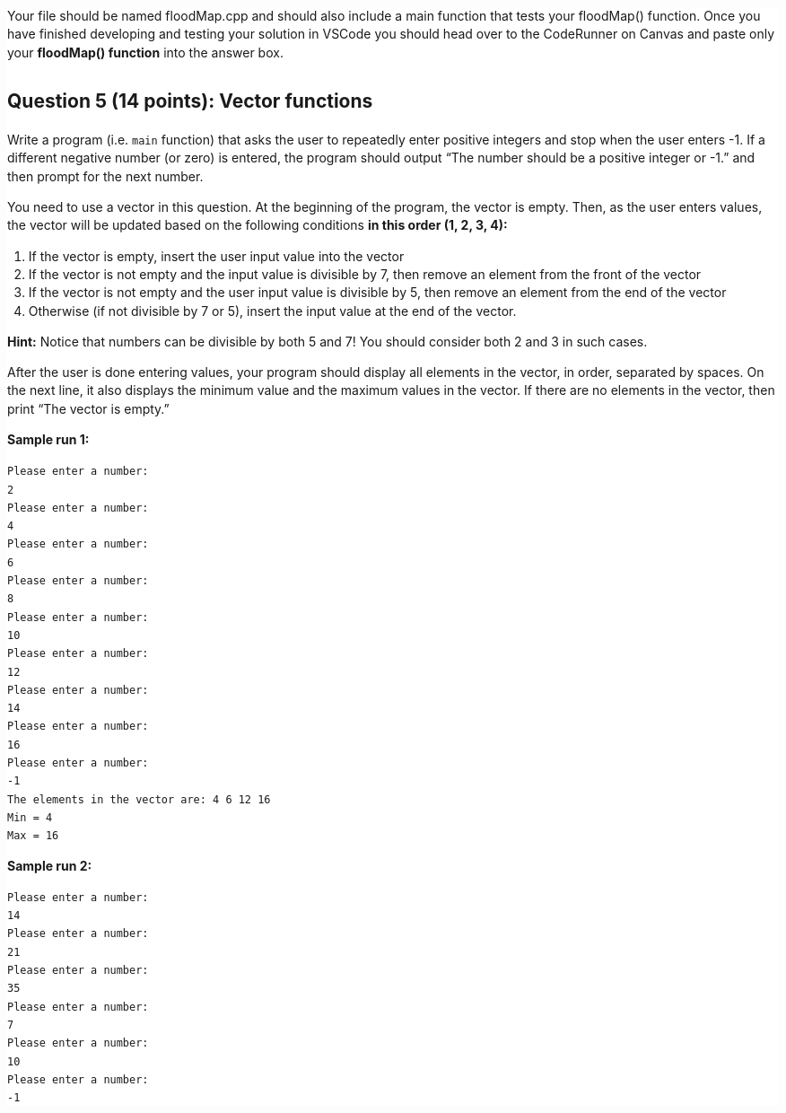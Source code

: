 Your file should be named floodMap.cpp and should also include a main function that tests your floodMap() function. Once you have finished developing and testing your solution in VSCode you should head over to the CodeRunner on Canvas and paste only your **floodMap() function** into the answer box.

## Question 5 (14 points): Vector functions <a name="question5"></a>
Write a program (i.e. `main` function) that asks the user to repeatedly enter positive integers and stop when the user enters -1. If a different negative number (or zero) is entered, the program should output “The number should be a positive integer or -1.” and then prompt for the next number.

You need to use a vector in this question. At the beginning of the program, the vector is empty. Then, as the user enters values, the vector will be updated based on the following conditions **in this order (1, 2, 3, 4):** 
1. If the vector is empty, insert the user input value into the vector 
2. If the vector is not empty and the input value is divisible by 7, then remove an
element from the front of the vector  
3. If the vector is not empty and the user input value is divisible by 5, then remove an
element from the end of the vector 
4. Otherwise (if not divisible by 7 or 5), insert the input value at the end of the vector. 

**Hint:** Notice that numbers can be divisible by both 5 and 7! You should consider both 2 and 3 in such cases.

After the user is done entering values, your program should display all elements in the vector, in order, separated by spaces. On the next line, it also displays the minimum value and the maximum values in the vector. If there are no elements in the vector, then print “The vector is empty.”

**Sample run 1:**
```
Please enter a number:
2
Please enter a number:
4
Please enter a number:
6
Please enter a number:
8
Please enter a number:
10
Please enter a number:
12
Please enter a number:
14
Please enter a number:
16
Please enter a number:
-1
The elements in the vector are: 4 6 12 16
Min = 4
Max = 16
```

**Sample run 2:**
```
Please enter a number:
14
Please enter a number:
21
Please enter a number:
35
Please enter a number:
7
Please enter a number:
10
Please enter a number:
-1
```